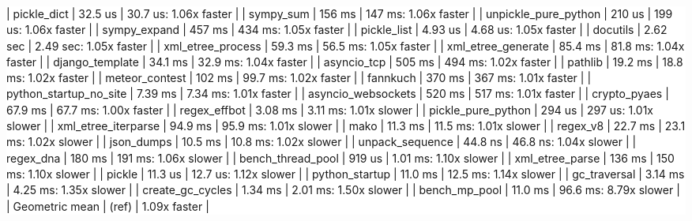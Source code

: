 | pickle_dict                | 32.5 us                                                      | 30.7 us: 1.06x faster                                                 |
| sympy_sum                  | 156 ms                                                       | 147 ms: 1.06x faster                                                  |
| unpickle_pure_python       | 210 us                                                       | 199 us: 1.06x faster                                                  |
| sympy_expand               | 457 ms                                                       | 434 ms: 1.05x faster                                                  |
| pickle_list                | 4.93 us                                                      | 4.68 us: 1.05x faster                                                 |
| docutils                   | 2.62 sec                                                     | 2.49 sec: 1.05x faster                                                |
| xml_etree_process          | 59.3 ms                                                      | 56.5 ms: 1.05x faster                                                 |
| xml_etree_generate         | 85.4 ms                                                      | 81.8 ms: 1.04x faster                                                 |
| django_template            | 34.1 ms                                                      | 32.9 ms: 1.04x faster                                                 |
| asyncio_tcp                | 505 ms                                                       | 494 ms: 1.02x faster                                                  |
| pathlib                    | 19.2 ms                                                      | 18.8 ms: 1.02x faster                                                 |
| meteor_contest             | 102 ms                                                       | 99.7 ms: 1.02x faster                                                 |
| fannkuch                   | 370 ms                                                       | 367 ms: 1.01x faster                                                  |
| python_startup_no_site     | 7.39 ms                                                      | 7.34 ms: 1.01x faster                                                 |
| asyncio_websockets         | 520 ms                                                       | 517 ms: 1.01x faster                                                  |
| crypto_pyaes               | 67.9 ms                                                      | 67.7 ms: 1.00x faster                                                 |
| regex_effbot               | 3.08 ms                                                      | 3.11 ms: 1.01x slower                                                 |
| pickle_pure_python         | 294 us                                                       | 297 us: 1.01x slower                                                  |
| xml_etree_iterparse        | 94.9 ms                                                      | 95.9 ms: 1.01x slower                                                 |
| mako                       | 11.3 ms                                                      | 11.5 ms: 1.01x slower                                                 |
| regex_v8                   | 22.7 ms                                                      | 23.1 ms: 1.02x slower                                                 |
| json_dumps                 | 10.5 ms                                                      | 10.8 ms: 1.02x slower                                                 |
| unpack_sequence            | 44.8 ns                                                      | 46.8 ns: 1.04x slower                                                 |
| regex_dna                  | 180 ms                                                       | 191 ms: 1.06x slower                                                  |
| bench_thread_pool          | 919 us                                                       | 1.01 ms: 1.10x slower                                                 |
| xml_etree_parse            | 136 ms                                                       | 150 ms: 1.10x slower                                                  |
| pickle                     | 11.3 us                                                      | 12.7 us: 1.12x slower                                                 |
| python_startup             | 11.0 ms                                                      | 12.5 ms: 1.14x slower                                                 |
| gc_traversal               | 3.14 ms                                                      | 4.25 ms: 1.35x slower                                                 |
| create_gc_cycles           | 1.34 ms                                                      | 2.01 ms: 1.50x slower                                                 |
| bench_mp_pool              | 11.0 ms                                                      | 96.6 ms: 8.79x slower                                                 |
| Geometric mean             | (ref)                                                        | 1.09x faster                                                          |
